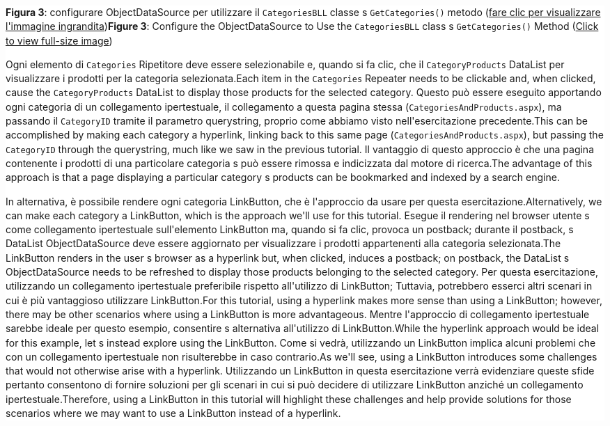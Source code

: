 <span data-ttu-id="a7a7f-159">**Figura 3**: configurare ObjectDataSource per utilizzare il `CategoriesBLL` classe s `GetCategories()` metodo ([fare clic per visualizzare l'immagine ingrandita](master-detail-using-a-bulleted-list-of-master-records-with-a-details-datalist-cs/_static/image9.png))</span><span class="sxs-lookup"><span data-stu-id="a7a7f-159">**Figure 3**: Configure the ObjectDataSource to Use the `CategoriesBLL` class s `GetCategories()` Method ([Click to view full-size image](master-detail-using-a-bulleted-list-of-master-records-with-a-details-datalist-cs/_static/image9.png))</span></span>


<span data-ttu-id="a7a7f-160">Ogni elemento di `Categories` Ripetitore deve essere selezionabile e, quando si fa clic, che il `CategoryProducts` DataList per visualizzare i prodotti per la categoria selezionata.</span><span class="sxs-lookup"><span data-stu-id="a7a7f-160">Each item in the `Categories` Repeater needs to be clickable and, when clicked, cause the `CategoryProducts` DataList to display those products for the selected category.</span></span> <span data-ttu-id="a7a7f-161">Questo può essere eseguito apportando ogni categoria di un collegamento ipertestuale, il collegamento a questa pagina stessa (`CategoriesAndProducts.aspx`), ma passando il `CategoryID` tramite il parametro querystring, proprio come abbiamo visto nell'esercitazione precedente.</span><span class="sxs-lookup"><span data-stu-id="a7a7f-161">This can be accomplished by making each category a hyperlink, linking back to this same page (`CategoriesAndProducts.aspx`), but passing the `CategoryID` through the querystring, much like we saw in the previous tutorial.</span></span> <span data-ttu-id="a7a7f-162">Il vantaggio di questo approccio è che una pagina contenente i prodotti di una particolare categoria s può essere rimossa e indicizzata dal motore di ricerca.</span><span class="sxs-lookup"><span data-stu-id="a7a7f-162">The advantage of this approach is that a page displaying a particular category s products can be bookmarked and indexed by a search engine.</span></span>

<span data-ttu-id="a7a7f-163">In alternativa, è possibile rendere ogni categoria LinkButton, che è l'approccio da usare per questa esercitazione.</span><span class="sxs-lookup"><span data-stu-id="a7a7f-163">Alternatively, we can make each category a LinkButton, which is the approach we'll use for this tutorial.</span></span> <span data-ttu-id="a7a7f-164">Esegue il rendering nel browser utente s come collegamento ipertestuale sull'elemento LinkButton ma, quando si fa clic, provoca un postback; durante il postback, s DataList ObjectDataSource deve essere aggiornato per visualizzare i prodotti appartenenti alla categoria selezionata.</span><span class="sxs-lookup"><span data-stu-id="a7a7f-164">The LinkButton renders in the user s browser as a hyperlink but, when clicked, induces a postback; on postback, the DataList s ObjectDataSource needs to be refreshed to display those products belonging to the selected category.</span></span> <span data-ttu-id="a7a7f-165">Per questa esercitazione, utilizzando un collegamento ipertestuale preferibile rispetto all'utilizzo di LinkButton; Tuttavia, potrebbero esserci altri scenari in cui è più vantaggioso utilizzare LinkButton.</span><span class="sxs-lookup"><span data-stu-id="a7a7f-165">For this tutorial, using a hyperlink makes more sense than using a LinkButton; however, there may be other scenarios where using a LinkButton is more advantageous.</span></span> <span data-ttu-id="a7a7f-166">Mentre l'approccio di collegamento ipertestuale sarebbe ideale per questo esempio, consentire s alternativa all'utilizzo di LinkButton.</span><span class="sxs-lookup"><span data-stu-id="a7a7f-166">While the hyperlink approach would be ideal for this example, let s instead explore using the LinkButton.</span></span> <span data-ttu-id="a7a7f-167">Come si vedrà, utilizzando un LinkButton implica alcuni problemi che con un collegamento ipertestuale non risulterebbe in caso contrario.</span><span class="sxs-lookup"><span data-stu-id="a7a7f-167">As we'll see, using a LinkButton introduces some challenges that would not otherwise arise with a hyperlink.</span></span> <span data-ttu-id="a7a7f-168">Utilizzando un LinkButton in questa esercitazione verrà evidenziare queste sfide pertanto consentono di fornire soluzioni per gli scenari in cui si può decidere di utilizzare LinkButton anziché un collegamento ipertestuale.</span><span class="sxs-lookup"><span data-stu-id="a7a7f-168">Therefore, using a LinkButton in this tutorial will highlight these challenges and help provide solutions for those scenarios where we may want to use a LinkButton instead of a hyperlink.</span></span>
